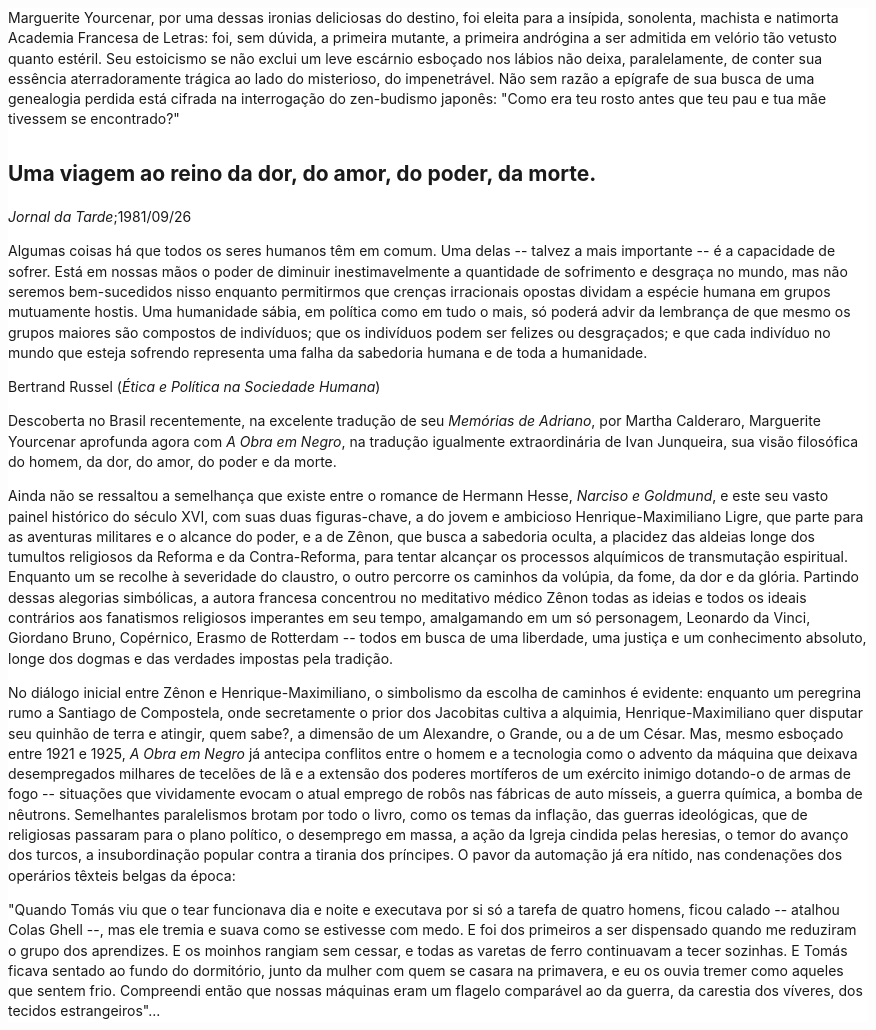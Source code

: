 Marguerite Yourcenar, por uma dessas ironias deliciosas do destino, foi eleita para a insípida, sonolenta, machista e natimorta Academia Francesa de Letras: foi, sem dúvida, a primeira mutante, a primeira andrógina a ser admitida em velório tão vetusto quanto estéril. Seu estoicismo se não exclui um leve escárnio esboçado nos lábios não deixa, paralelamente, de conter sua essência aterradoramente trágica ao lado do misterioso, do impenetrável. Não sem razão a epígrafe de sua busca de uma genealogia perdida está cifrada na interrogação do zen-budismo japonês: "Como era teu rosto antes que teu pau e tua mãe tivessem se encontrado?"

## Uma viagem ao reino da dor, do amor, do poder, da morte.

*Jornal da Tarde*;1981/09/26

Algumas coisas há que todos os seres humanos têm em comum. Uma delas -- talvez a mais importante -- é a capacidade de sofrer. Está em nossas mãos o poder de diminuir inestimavelmente a quantidade de sofrimento e desgraça no mundo, mas não seremos bem-sucedidos nisso enquanto permitirmos que crenças irracionais opostas dividam a espécie humana em grupos mutuamente hostis. Uma humanidade sábia, em política como em tudo o mais, só poderá advir da lembrança de que mesmo os grupos maiores são compostos de indivíduos; que os indivíduos podem ser felizes ou desgraçados; e que cada indivíduo no mundo que esteja sofrendo representa uma falha da sabedoria humana e de toda a humanidade.

Bertrand Russel (*Ética e Política na Sociedade Humana*)

Descoberta no Brasil recentemente, na excelente tradução de seu *Memórias de Adriano*, por Martha Calderaro, Marguerite Yourcenar aprofunda agora com *A Obra em Negro*, na tradução igualmente extraordinária de Ivan Junqueira, sua visão filosófica do homem, da dor, do amor, do poder e da morte.

Ainda não se ressaltou a semelhança que existe entre o romance de Hermann Hesse, *Narciso e Goldmund*, e este seu vasto painel histórico do século XVI, com suas duas figuras-chave, a do jovem e ambicioso Henrique-Maximiliano Ligre, que parte para as aventuras militares e o alcance do poder, e a de Zênon, que busca a sabedoria oculta, a placidez das aldeias longe dos tumultos religiosos da Reforma e da Contra-Reforma, para tentar alcançar os processos alquímicos de transmutação espiritual. Enquanto um se recolhe à severidade do claustro, o outro percorre os caminhos da volúpia, da fome, da dor e da glória. Partindo dessas alegorias simbólicas, a autora francesa concentrou no meditativo médico Zênon todas as ideias e todos os ideais contrários aos fanatismos religiosos imperantes em seu tempo, amalgamando em um só personagem, Leonardo da Vinci, Giordano Bruno, Copérnico, Erasmo de Rotterdam -- todos em busca de uma liberdade, uma justiça e um conhecimento absoluto, longe dos dogmas e das verdades impostas pela tradição.

No diálogo inicial entre Zênon e Henrique-Maximiliano, o simbolismo da escolha de caminhos é evidente: enquanto um peregrina rumo a Santiago de Compostela, onde secretamente o prior dos Jacobitas cultiva a alquimia, Henrique-Maximiliano quer disputar seu quinhão de terra e atingir, quem sabe?, a dimensão de um Alexandre, o Grande, ou a de um César. Mas, mesmo esboçado entre 1921 e 1925, *A Obra em Negro* já antecipa conflitos entre o homem e a tecnologia como o advento da máquina que deixava desempregados milhares de tecelões de lã e a extensão dos poderes mortíferos de um exército inimigo dotando-o de armas de fogo -- situações que vividamente evocam o atual emprego de robôs nas fábricas de auto mísseis, a guerra química, a bomba de nêutrons. Semelhantes paralelismos brotam por todo o livro, como os temas da inflação, das guerras ideológicas, que de religiosas passaram para o plano político, o desemprego em massa, a ação da Igreja cindida pelas heresias, o temor do avanço dos turcos, a insubordinação popular contra a tirania dos príncipes. O pavor da automação já era nítido, nas condenações dos operários têxteis belgas da época:

"Quando Tomás viu que o tear funcionava dia e noite e executava por si só a tarefa de quatro homens, ficou calado -- atalhou Colas Ghell --, mas ele tremia e suava como se estivesse com medo. E foi dos primeiros a ser dispensado quando me reduziram o grupo dos aprendizes. E os moinhos rangiam sem cessar, e todas as varetas de ferro continuavam a tecer sozinhas. E Tomás ficava sentado ao fundo do dormitório, junto da mulher com quem se casara na primavera, e eu os ouvia tremer como aqueles que sentem frio. Compreendi então que nossas máquinas eram um flagelo comparável ao da guerra, da carestia dos víveres, dos tecidos estrangeiros"\...
